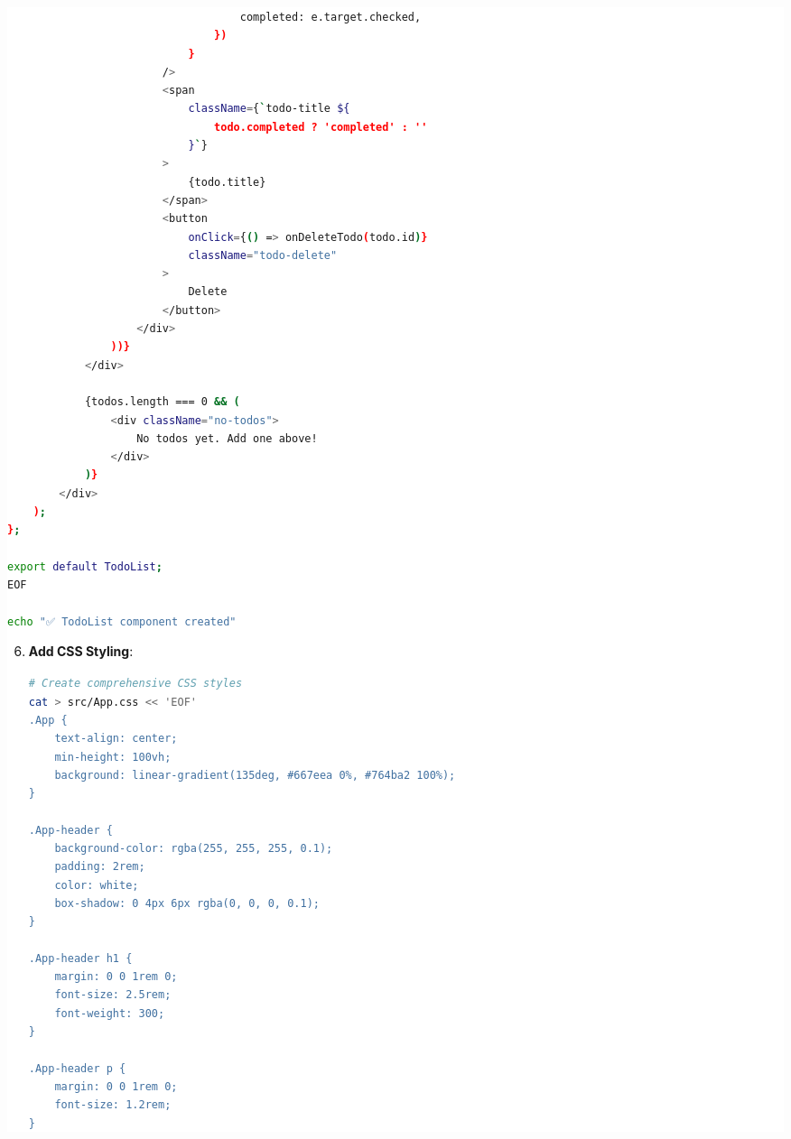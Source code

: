    ```bash
                                       completed: e.target.checked,
                                   })
                               }
                           />
                           <span
                               className={`todo-title ${
                                   todo.completed ? 'completed' : ''
                               }`}
                           >
                               {todo.title}
                           </span>
                           <button
                               onClick={() => onDeleteTodo(todo.id)}
                               className="todo-delete"
                           >
                               Delete
                           </button>
                       </div>
                   ))}
               </div>
   
               {todos.length === 0 && (
                   <div className="no-todos">
                       No todos yet. Add one above!
                   </div>
               )}
           </div>
       );
   };
   
   export default TodoList;
   EOF
   
   echo "✅ TodoList component created"
   ```

6. **Add CSS Styling**:

   ```bash
   # Create comprehensive CSS styles
   cat > src/App.css << 'EOF'
   .App {
       text-align: center;
       min-height: 100vh;
       background: linear-gradient(135deg, #667eea 0%, #764ba2 100%);
   }
   
   .App-header {
       background-color: rgba(255, 255, 255, 0.1);
       padding: 2rem;
       color: white;
       box-shadow: 0 4px 6px rgba(0, 0, 0, 0.1);
   }
   
   .App-header h1 {
       margin: 0 0 1rem 0;
       font-size: 2.5rem;
       font-weight: 300;
   }
   
   .App-header p {
       margin: 0 0 1rem 0;
       font-size: 1.2rem;
   }
   ```